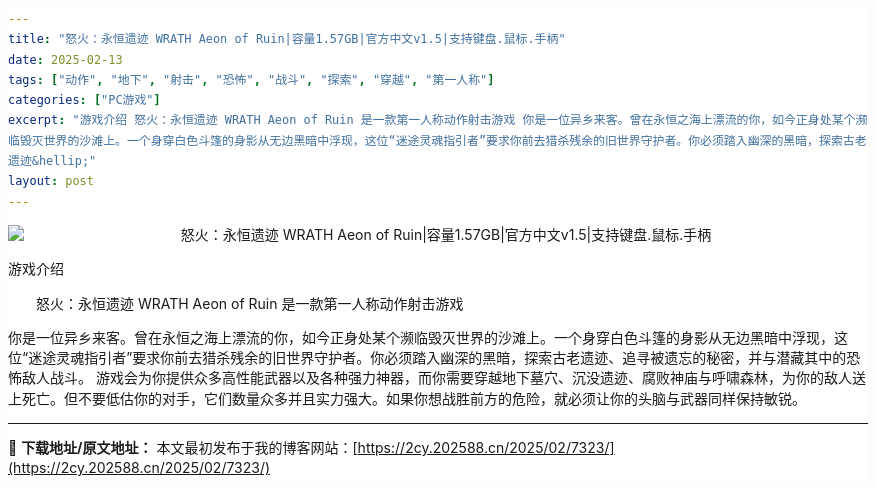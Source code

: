 ```yaml
---
title: "怒火：永恒遗迹 WRATH Aeon of Ruin|容量1.57GB|官方中文v1.5|支持键盘.鼠标.手柄"
date: 2025-02-13
tags: ["动作", "地下", "射击", "恐怖", "战斗", "探索", "穿越", "第一人称"]
categories: ["PC游戏"]
excerpt: "游戏介绍 怒火：永恒遗迹 WRATH Aeon of Ruin 是一款第一人称动作射击游戏 你是一位异乡来客。曾在永恒之海上漂流的你，如今正身处某个濒临毁灭世界的沙滩上。一个身穿白色斗篷的身影从无边黑暗中浮现，这位“迷途灵魂指引者”要求你前去猎杀残余的旧世界守护者。你必须踏入幽深的黑暗，探索古老遗迹&hellip;"
layout: post
---
```


<div></div>
<div>
<p style="text-align: center;"><img style="display: block; margin-left: auto; margin-right: auto; width: 100%; height: auto;" src="https://2cy.202588.cn/wp-content/uploads/2025/02/20250213_67adae0a3c6d6.webp" alt="怒火：永恒遗迹 WRATH Aeon of Ruin|容量1.57GB|官方中文v1.5|支持键盘.鼠标.手柄" /></p>
游戏介绍
<p style="white-space: normal; text-indent: 2em; text-align: left;">怒火：永恒遗迹 WRATH Aeon of Ruin 是一款第一人称动作射击游戏

你是一位异乡来客。曾在永恒之海上漂流的你，如今正身处某个濒临毁灭世界的沙滩上。一个身穿白色斗篷的身影从无边黑暗中浮现，这位“迷途灵魂指引者”要求你前去猎杀残余的旧世界守护者。你必须踏入幽深的黑暗，探索古老遗迹、追寻被遗忘的秘密，并与潜藏其中的恐怖敌人战斗。
游戏会为你提供众多高性能武器以及各种强力神器，而你需要穿越地下墓穴、沉没遗迹、腐败神庙与呼啸森林，为你的敌人送上死亡。但不要低估你的对手，它们数量众多并且实力强大。如果你想战胜前方的危险，就必须让你的头脑与武器同样保持敏锐。</p>

</div>

---
📖 **下载地址/原文地址：** 本文最初发布于我的博客网站：[https://2cy.202588.cn/2025/02/7323/](https://2cy.202588.cn/2025/02/7323/)
